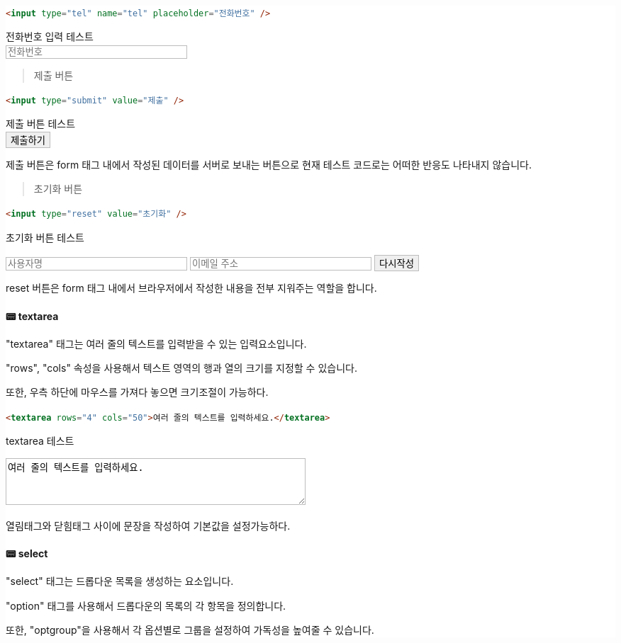 ```html 
<input type="tel" name="tel" placeholder="전화번호" />
```

전화번호 입력 테스트  
<input style="border:1px solid #BDBDBD;width:250px;" type="tel" name="tel" placeholder="전화번호" />


> 제출 버튼

```html 
<input type="submit" value="제출" />
```

제출 버튼 테스트   
<input style="border:1px solid #BDBDBD;" type="submit" value="제출하기" />

제출 버튼은 form 태그 내에서 작성된 데이터를 서버로 보내는 버튼으로 현재 테스트 코드로는 어떠한 반응도 나타내지 않습니다.

> 초기화 버튼

```html 
<input type="reset" value="초기화" />
```

초기화 버튼 테스트   
<form>
<input style="border:1px solid #BDBDBD;width:250px;" type="text" name="textreset" placeholder="사용자명"  id="name" />  
<input style="border:1px solid #BDBDBD;width:250px;" type="email" name="emailreset" placeholder="이메일 주소" />  
<input style="border:1px solid #BDBDBD;" type="reset" value="다시작성" />
</form>

reset 버튼은 form 태그 내에서 브라우저에서 작성한 내용을 전부 지워주는 역할을 합니다.



#### 📟 textarea

"textarea" 태그는 여러 줄의 텍스트를 입력받을 수 있는 입력요소입니다. 

"rows", "cols" 속성을 사용해서 텍스트 영역의 행과 열의 크기를 지정할 수 있습니다. 

또한, 우측 하단에 마우스를 가져다 놓으면 크기조절이 가능하다.

```html 
<textarea rows="4" cols="50">여러 줄의 텍스트를 입력하세요.</textarea>
```

textarea 테스트   
<textarea style="border:1px solid #BDBDBD;" rows="4" cols="50">여러 줄의 텍스트를 입력하세요.</textarea>

열림태그와 닫힘태그 사이에 문장을 작성하여 기본값을 설정가능하다. 

#### 📟 select

"select" 태그는 드롭다운 목록을 생성하는 요소입니다. 

"option" 태그를 사용해서 드롭다운의 목록의 각 항목을 정의합니다.

또한, "optgroup"을 사용해서 각 옵션별로 그룹을 설정하여 가독성을 높여줄 수 있습니다.
